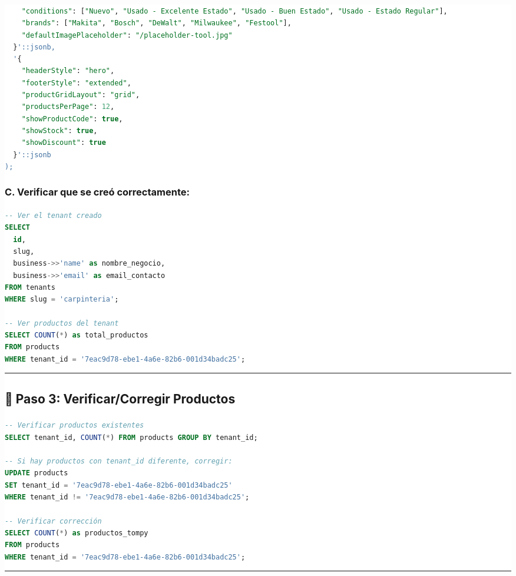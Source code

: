 ```sql
    "conditions": ["Nuevo", "Usado - Excelente Estado", "Usado - Buen Estado", "Usado - Estado Regular"],
    "brands": ["Makita", "Bosch", "DeWalt", "Milwaukee", "Festool"],
    "defaultImagePlaceholder": "/placeholder-tool.jpg"
  }'::jsonb,
  '{
    "headerStyle": "hero",
    "footerStyle": "extended",
    "productGridLayout": "grid",
    "productsPerPage": 12,
    "showProductCode": true,
    "showStock": true,
    "showDiscount": true
  }'::jsonb
);
```

### **C. Verificar que se creó correctamente:**
```sql
-- Ver el tenant creado
SELECT 
  id, 
  slug, 
  business->>'name' as nombre_negocio,
  business->>'email' as email_contacto
FROM tenants 
WHERE slug = 'carpinteria';

-- Ver productos del tenant
SELECT COUNT(*) as total_productos
FROM products 
WHERE tenant_id = '7eac9d78-ebe1-4a6e-82b6-001d34badc25';
```

---

## 🔗 **Paso 3: Verificar/Corregir Productos**

```sql
-- Verificar productos existentes
SELECT tenant_id, COUNT(*) FROM products GROUP BY tenant_id;

-- Si hay productos con tenant_id diferente, corregir:
UPDATE products 
SET tenant_id = '7eac9d78-ebe1-4a6e-82b6-001d34badc25'
WHERE tenant_id != '7eac9d78-ebe1-4a6e-82b6-001d34badc25';

-- Verificar corrección
SELECT COUNT(*) as productos_tompy
FROM products 
WHERE tenant_id = '7eac9d78-ebe1-4a6e-82b6-001d34badc25';
```

---